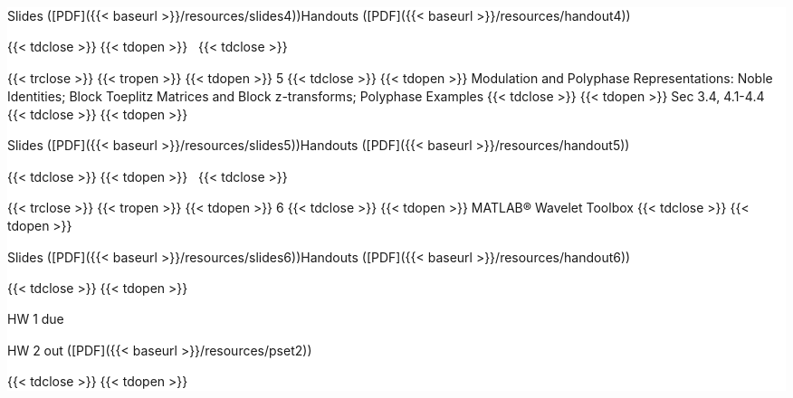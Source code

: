 
Slides ([PDF]({{< baseurl >}}/resources/slides4))Handouts ([PDF]({{< baseurl >}}/resources/handout4))


{{< tdclose >}}
{{< tdopen >}}
 
{{< tdclose >}}

{{< trclose >}}
{{< tropen >}}
{{< tdopen >}}
5
{{< tdclose >}}
{{< tdopen >}}
Modulation and Polyphase Representations: Noble Identities; Block Toeplitz Matrices and Block z-transforms; Polyphase Examples
{{< tdclose >}}
{{< tdopen >}}
Sec 3.4, 4.1-4.4
{{< tdclose >}}
{{< tdopen >}}


Slides ([PDF]({{< baseurl >}}/resources/slides5))Handouts ([PDF]({{< baseurl >}}/resources/handout5))


{{< tdclose >}}
{{< tdopen >}}
 
{{< tdclose >}}

{{< trclose >}}
{{< tropen >}}
{{< tdopen >}}
6
{{< tdclose >}}
{{< tdopen >}}
MATLAB® Wavelet Toolbox
{{< tdclose >}}
{{< tdopen >}}


Slides ([PDF]({{< baseurl >}}/resources/slides6))Handouts ([PDF]({{< baseurl >}}/resources/handout6))


{{< tdclose >}}
{{< tdopen >}}


HW 1 due

HW 2 out ([PDF]({{< baseurl >}}/resources/pset2))


{{< tdclose >}}
{{< tdopen >}}
 